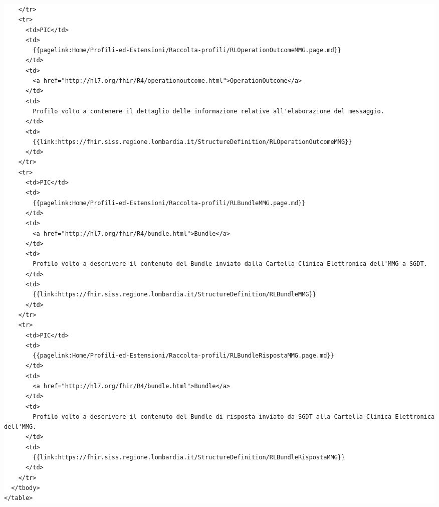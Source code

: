         </tr>
        <tr>
          <td>PIC</td>
          <td>
            {{pagelink:Home/Profili-ed-Estensioni/Raccolta-profili/RLOperationOutcomeMMG.page.md}}
          </td>
          <td>
            <a href="http://hl7.org/fhir/R4/operationoutcome.html">OperationOutcome</a>
          </td>
          <td>
            Profilo volto a contenere il dettaglio delle informazione relative all'elaborazione del messaggio.							
          </td>
          <td>
            {{link:https://fhir.siss.regione.lombardia.it/StructureDefinition/RLOperationOutcomeMMG}}
          </td>
        </tr>
        <tr>
          <td>PIC</td>
          <td>
            {{pagelink:Home/Profili-ed-Estensioni/Raccolta-profili/RLBundleMMG.page.md}}
          </td>
          <td>
            <a href="http://hl7.org/fhir/R4/bundle.html">Bundle</a>
          </td>
          <td>
            Profilo volto a descrivere il contenuto del Bundle inviato dalla Cartella Clinica Elettronica dell'MMG a SGDT.									
          </td>
          <td>
            {{link:https://fhir.siss.regione.lombardia.it/StructureDefinition/RLBundleMMG}}
          </td>
        </tr>
        <tr>
          <td>PIC</td>
          <td>
            {{pagelink:Home/Profili-ed-Estensioni/Raccolta-profili/RLBundleRispostaMMG.page.md}}
          </td>
          <td>
            <a href="http://hl7.org/fhir/R4/bundle.html">Bundle</a>
          </td>
          <td>
            Profilo volto a descrivere il contenuto del Bundle di risposta inviato da SGDT alla Cartella Clinica Elettronica dell'MMG.																
          </td>
          <td>
            {{link:https://fhir.siss.regione.lombardia.it/StructureDefinition/RLBundleRispostaMMG}}
          </td>
        </tr>
      </tbody>
    </table>
  </body>
</html>

